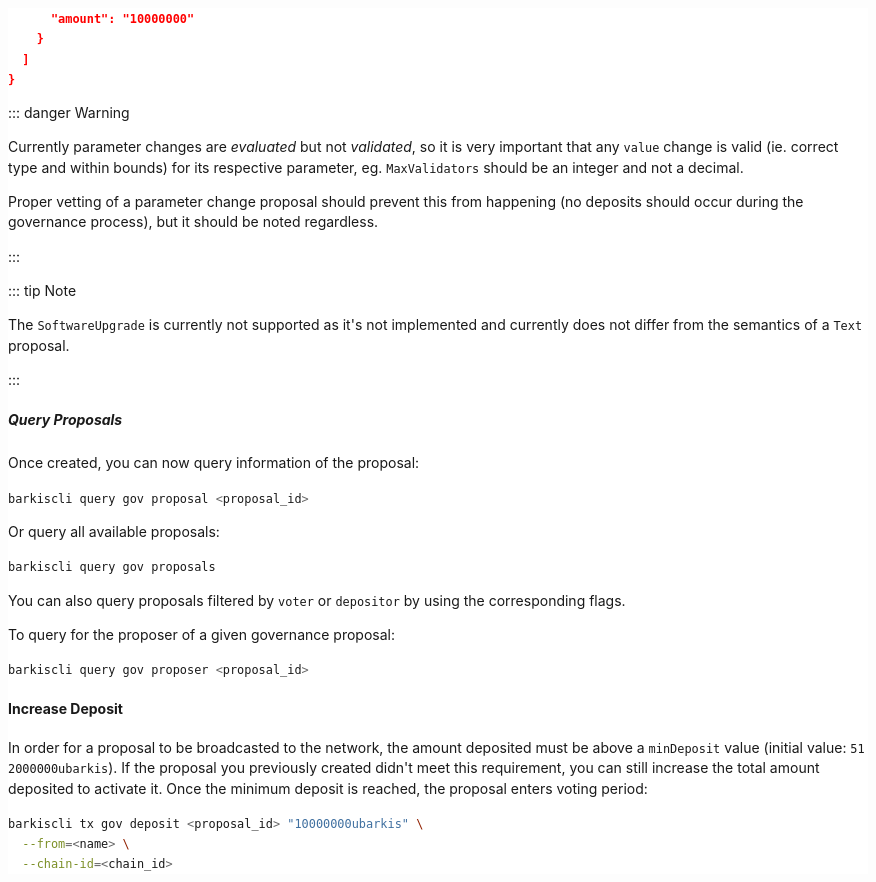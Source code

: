 ```json
      "amount": "10000000"
    }
  ]
}
```

::: danger Warning

Currently parameter changes are _evaluated_ but not _validated_, so it is very important
that any `value` change is valid (ie. correct type and within bounds) for its
respective parameter, eg. `MaxValidators` should be an integer and not a decimal.

Proper vetting of a parameter change proposal should prevent this from happening
(no deposits should occur during the governance process), but it should be noted
regardless. 

:::

::: tip Note

The `SoftwareUpgrade` is currently not supported as it's not implemented and
currently does not differ from the semantics of a `Text` proposal.

:::

##### Query Proposals

Once created, you can now query information of the proposal:

```bash
barkiscli query gov proposal <proposal_id>
```

Or query all available proposals:

```bash
barkiscli query gov proposals
```

You can also query proposals filtered by `voter` or `depositor` by using the corresponding flags.

To query for the proposer of a given governance proposal:

```bash
barkiscli query gov proposer <proposal_id>
```

#### Increase Deposit

In order for a proposal to be broadcasted to the network, the amount deposited must be above a `minDeposit` value (initial value: `512000000ubarkis`). If the proposal you previously created didn't meet this requirement, you can still increase the total amount deposited to activate it. Once the minimum deposit is reached, the proposal enters voting period:

```bash
barkiscli tx gov deposit <proposal_id> "10000000ubarkis" \
  --from=<name> \
  --chain-id=<chain_id>
```
